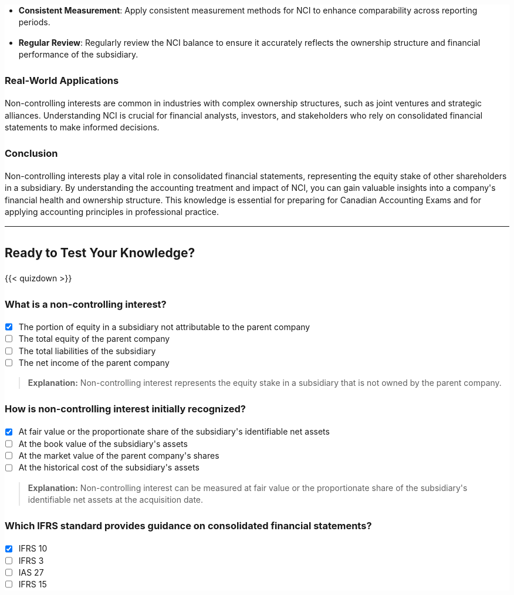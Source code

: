 - **Consistent Measurement**: Apply consistent measurement methods for NCI to enhance comparability across reporting periods.

- **Regular Review**: Regularly review the NCI balance to ensure it accurately reflects the ownership structure and financial performance of the subsidiary.

### Real-World Applications

Non-controlling interests are common in industries with complex ownership structures, such as joint ventures and strategic alliances. Understanding NCI is crucial for financial analysts, investors, and stakeholders who rely on consolidated financial statements to make informed decisions.

### Conclusion

Non-controlling interests play a vital role in consolidated financial statements, representing the equity stake of other shareholders in a subsidiary. By understanding the accounting treatment and impact of NCI, you can gain valuable insights into a company's financial health and ownership structure. This knowledge is essential for preparing for Canadian Accounting Exams and for applying accounting principles in professional practice.

---

## **Ready to Test Your Knowledge?**

{{< quizdown >}}

### What is a non-controlling interest?

- [x] The portion of equity in a subsidiary not attributable to the parent company
- [ ] The total equity of the parent company
- [ ] The total liabilities of the subsidiary
- [ ] The net income of the parent company

> **Explanation:** Non-controlling interest represents the equity stake in a subsidiary that is not owned by the parent company.

### How is non-controlling interest initially recognized?

- [x] At fair value or the proportionate share of the subsidiary's identifiable net assets
- [ ] At the book value of the subsidiary's assets
- [ ] At the market value of the parent company's shares
- [ ] At the historical cost of the subsidiary's assets

> **Explanation:** Non-controlling interest can be measured at fair value or the proportionate share of the subsidiary's identifiable net assets at the acquisition date.

### Which IFRS standard provides guidance on consolidated financial statements?

- [x] IFRS 10
- [ ] IFRS 3
- [ ] IAS 27
- [ ] IFRS 15
